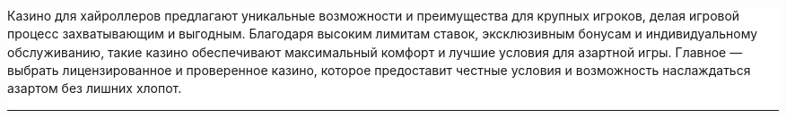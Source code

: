 Казино для хайроллеров предлагают уникальные возможности и преимущества для крупных игроков, делая игровой процесс захватывающим и выгодным. Благодаря высоким лимитам ставок, эксклюзивным бонусам и индивидуальному обслуживанию, такие казино обеспечивают максимальный комфорт и лучшие условия для азартной игры. Главное — выбрать лицензированное и проверенное казино, которое предоставит честные условия и возможность наслаждаться азартом без лишних хлопот.

---

